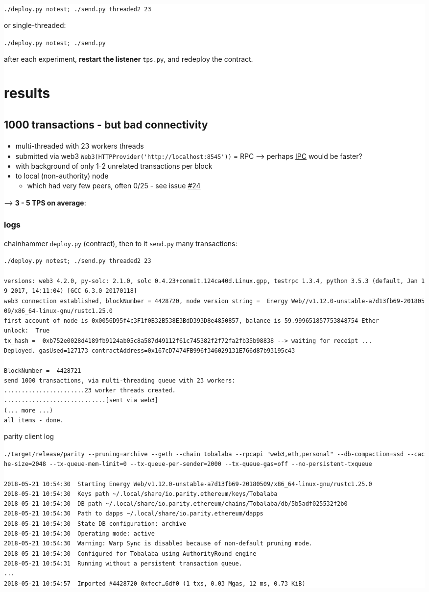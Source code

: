     ./deploy.py notest; ./send.py threaded2 23

or single-threaded:

    ./deploy.py notest; ./send.py 

after each experiment, **restart the listener** `tps.py`, and redeploy the contract.


# results

## 1000 transactions - but bad connectivity
* multi-threaded with 23 workers threads
* submitted via web3 `Web3(HTTPProvider('http://localhost:8545'))` = RPC --> perhaps [IPC](https://github.com/energywebfoundation/energyweb-client/issues/26) would be faster?
* with background of only 1-2 unrelated transactions per block
* to local (non-authority) node
  * which had very few peers, often 0/25 - see issue [#24](https://github.com/energywebfoundation/energyweb-client/issues/24)

--> **3 - 5 TPS on average**:

### logs

chainhammer `deploy.py` (contract), then to it `send.py` many transactions:
```
./deploy.py notest; ./send.py threaded2 23

versions: web3 4.2.0, py-solc: 2.1.0, solc 0.4.23+commit.124ca40d.Linux.gpp, testrpc 1.3.4, python 3.5.3 (default, Jan 19 2017, 14:11:04) [GCC 6.3.0 20170118]
web3 connection established, blockNumber = 4428720, node version string =  Energy Web//v1.12.0-unstable-a7d13fb69-20180509/x86_64-linux-gnu/rustc1.25.0
first account of node is 0x0056D95f4c3F1f0B32B538E3BdD393D8e4850857, balance is 59.999651857753848754 Ether
unlock:  True
tx_hash =  0xb752e0028d4189fb9124ab05c8a587d49112f61c745382f2f72fa2fb35b98838 --> waiting for receipt ...
Deployed. gasUsed=127173 contractAddress=0x167cD7474FB996f346029131E766d87b93195c43

BlockNumber =  4428721
send 1000 transactions, via multi-threading queue with 23 workers:
.......................23 worker threads created.
.............................[sent via web3] 
(... more ...)
all items - done.
```

parity client log

```
./target/release/parity --pruning=archive --geth --chain tobalaba --rpcapi "web3,eth,personal" --db-compaction=ssd --cache-size=2048 --tx-queue-mem-limit=0 --tx-queue-per-sender=2000 --tx-queue-gas=off --no-persistent-txqueue

2018-05-21 10:54:30  Starting Energy Web/v1.12.0-unstable-a7d13fb69-20180509/x86_64-linux-gnu/rustc1.25.0
2018-05-21 10:54:30  Keys path ~/.local/share/io.parity.ethereum/keys/Tobalaba
2018-05-21 10:54:30  DB path ~/.local/share/io.parity.ethereum/chains/Tobalaba/db/5b5adf025532f2b0
2018-05-21 10:54:30  Path to dapps ~/.local/share/io.parity.ethereum/dapps
2018-05-21 10:54:30  State DB configuration: archive
2018-05-21 10:54:30  Operating mode: active
2018-05-21 10:54:30  Warning: Warp Sync is disabled because of non-default pruning mode.
2018-05-21 10:54:30  Configured for Tobalaba using AuthorityRound engine
2018-05-21 10:54:31  Running without a persistent transaction queue.
...
2018-05-21 10:54:57  Imported #4428720 0xfecf…6df0 (1 txs, 0.03 Mgas, 12 ms, 0.73 KiB)
```